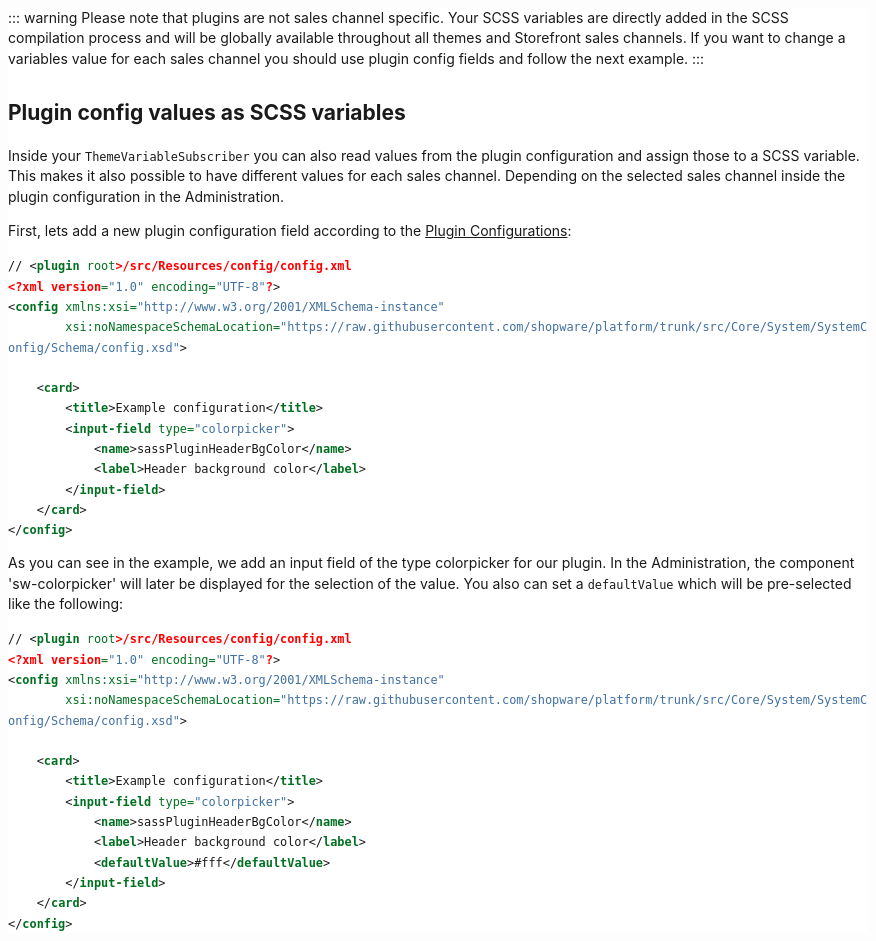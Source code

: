 ::: warning
Please note that plugins are not sales channel specific. Your SCSS variables are directly added in the SCSS compilation process and will be globally available throughout all themes and Storefront sales channels. If you want to change a variables value for each sales channel you should use plugin config fields and follow the next example.
:::

## Plugin config values as SCSS variables

Inside your `ThemeVariableSubscriber` you can also read values from the plugin configuration and assign those to a SCSS variable. This makes it also possible to have different values for each sales channel. Depending on the selected sales channel inside the plugin configuration in the Administration.

First, lets add a new plugin configuration field according to the [Plugin Configurations](../plugin-fundamentals/add-plugin-configuration):

```xml
// <plugin root>/src/Resources/config/config.xml
<?xml version="1.0" encoding="UTF-8"?>
<config xmlns:xsi="http://www.w3.org/2001/XMLSchema-instance"
        xsi:noNamespaceSchemaLocation="https://raw.githubusercontent.com/shopware/platform/trunk/src/Core/System/SystemConfig/Schema/config.xsd">

    <card>
        <title>Example configuration</title>
        <input-field type="colorpicker">
            <name>sassPluginHeaderBgColor</name>
            <label>Header background color</label>
        </input-field>
    </card>
</config>
```

As you can see in the example, we add an input field of the type colorpicker for our plugin. In the Administration, the component 'sw-colorpicker' will later be displayed for the selection of the value. You also can set a `defaultValue` which will be pre-selected like the following:

```xml
// <plugin root>/src/Resources/config/config.xml
<?xml version="1.0" encoding="UTF-8"?>
<config xmlns:xsi="http://www.w3.org/2001/XMLSchema-instance"
        xsi:noNamespaceSchemaLocation="https://raw.githubusercontent.com/shopware/platform/trunk/src/Core/System/SystemConfig/Schema/config.xsd">

    <card>
        <title>Example configuration</title>
        <input-field type="colorpicker">
            <name>sassPluginHeaderBgColor</name>
            <label>Header background color</label>
            <defaultValue>#fff</defaultValue>
        </input-field>
    </card>
</config>
```
